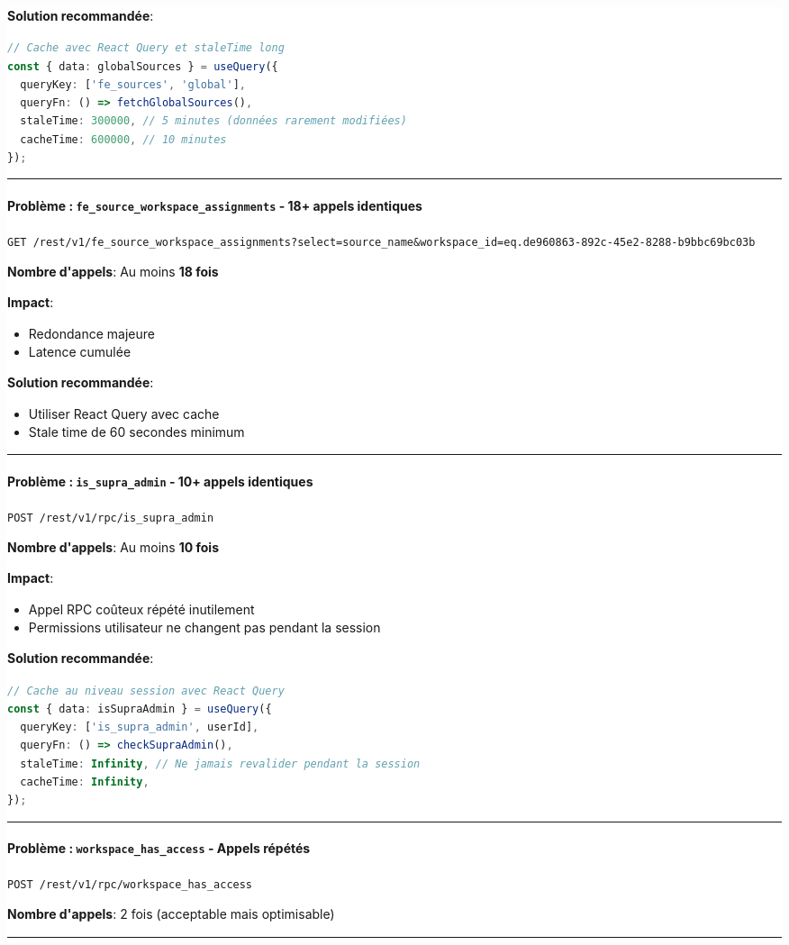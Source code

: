 **Solution recommandée**:
```typescript
// Cache avec React Query et staleTime long
const { data: globalSources } = useQuery({
  queryKey: ['fe_sources', 'global'],
  queryFn: () => fetchGlobalSources(),
  staleTime: 300000, // 5 minutes (données rarement modifiées)
  cacheTime: 600000, // 10 minutes
});
```

---

#### Problème : `fe_source_workspace_assignments` - 18+ appels identiques
```
GET /rest/v1/fe_source_workspace_assignments?select=source_name&workspace_id=eq.de960863-892c-45e2-8288-b9bbc69bc03b
```
**Nombre d'appels**: Au moins **18 fois**

**Impact**:
- Redondance majeure
- Latence cumulée

**Solution recommandée**:
- Utiliser React Query avec cache
- Stale time de 60 secondes minimum

---

#### Problème : `is_supra_admin` - 10+ appels identiques
```
POST /rest/v1/rpc/is_supra_admin
```
**Nombre d'appels**: Au moins **10 fois**

**Impact**:
- Appel RPC coûteux répété inutilement
- Permissions utilisateur ne changent pas pendant la session

**Solution recommandée**:
```typescript
// Cache au niveau session avec React Query
const { data: isSupraAdmin } = useQuery({
  queryKey: ['is_supra_admin', userId],
  queryFn: () => checkSupraAdmin(),
  staleTime: Infinity, // Ne jamais revalider pendant la session
  cacheTime: Infinity,
});
```

---

#### Problème : `workspace_has_access` - Appels répétés
```
POST /rest/v1/rpc/workspace_has_access
```
**Nombre d'appels**: 2 fois (acceptable mais optimisable)

---